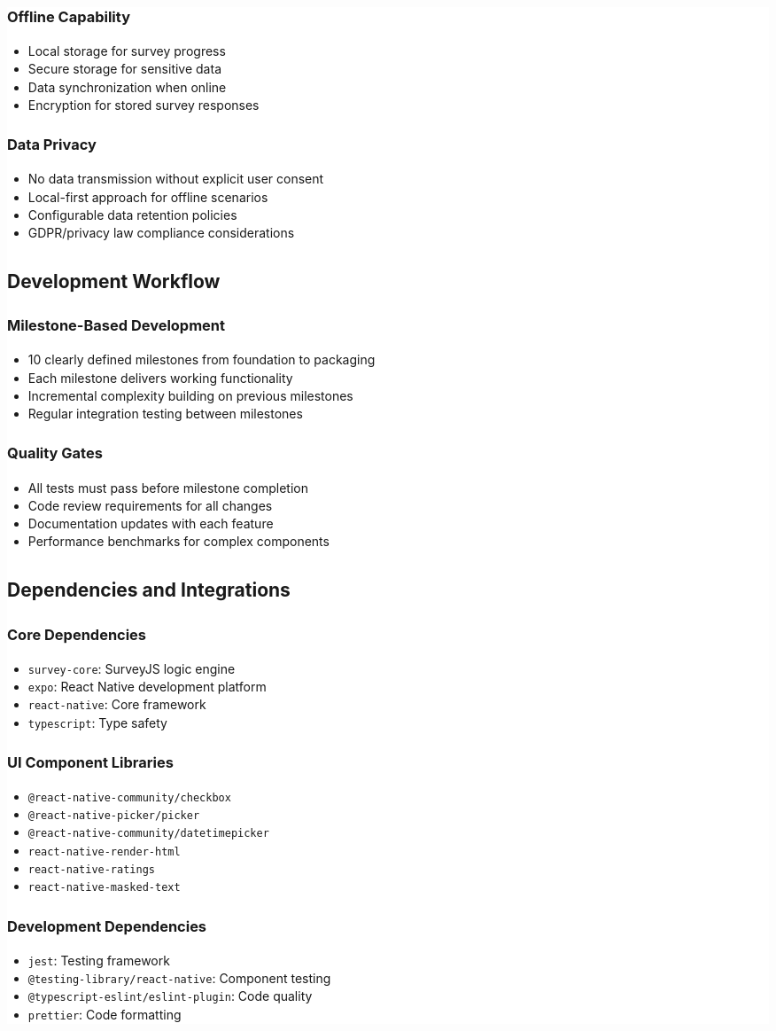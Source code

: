 ### Offline Capability
- Local storage for survey progress
- Secure storage for sensitive data
- Data synchronization when online
- Encryption for stored survey responses

### Data Privacy
- No data transmission without explicit user consent
- Local-first approach for offline scenarios
- Configurable data retention policies
- GDPR/privacy law compliance considerations

## Development Workflow

### Milestone-Based Development
- 10 clearly defined milestones from foundation to packaging
- Each milestone delivers working functionality
- Incremental complexity building on previous milestones
- Regular integration testing between milestones

### Quality Gates
- All tests must pass before milestone completion
- Code review requirements for all changes
- Documentation updates with each feature
- Performance benchmarks for complex components

## Dependencies and Integrations

### Core Dependencies
- `survey-core`: SurveyJS logic engine
- `expo`: React Native development platform
- `react-native`: Core framework
- `typescript`: Type safety

### UI Component Libraries
- `@react-native-community/checkbox`
- `@react-native-picker/picker`
- `@react-native-community/datetimepicker`
- `react-native-render-html`
- `react-native-ratings`
- `react-native-masked-text`

### Development Dependencies
- `jest`: Testing framework
- `@testing-library/react-native`: Component testing
- `@typescript-eslint/eslint-plugin`: Code quality
- `prettier`: Code formatting
